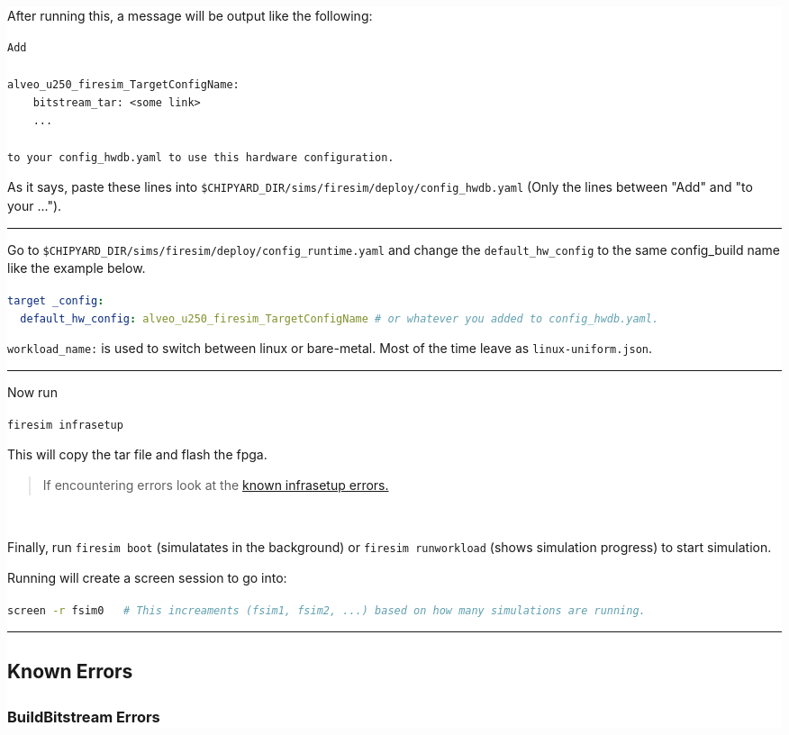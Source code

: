 After running this, a message will be output like the following:
```
Add

alveo_u250_firesim_TargetConfigName:
    bitstream_tar: <some link>
    ...
  
to your config_hwdb.yaml to use this hardware configuration.
```
As it says, paste these lines into `$CHIPYARD_DIR/sims/firesim/deploy/config_hwdb.yaml` 
(Only the lines between "Add" and "to your ...").



-----

Go to `$CHIPYARD_DIR/sims/firesim/deploy/config_runtime.yaml` and change the `default_hw_config` to the same config_build name like the example below.

```yaml
target _config:
  default_hw_config: alveo_u250_firesim_TargetConfigName # or whatever you added to config_hwdb.yaml.
```

`workload_name:` is used to switch between linux or bare-metal. 
Most of the time leave as `linux-uniform.json`.

-----

Now run
```bash
firesim infrasetup
```
This will copy the tar file and flash the fpga.

> If encountering errors look at the [known infrasetup errors.](#infrasetup-errors)
>



<br>

Finally, run `firesim boot` (simulatates in the background) or `firesim runworkload` (shows simulation progress) to start simulation.

Running will create a screen session to go into:
```bash
screen -r fsim0   # This increaments (fsim1, fsim2, ...) based on how many simulations are running.
```

-----

## Known Errors

### BuildBitstream Errors
